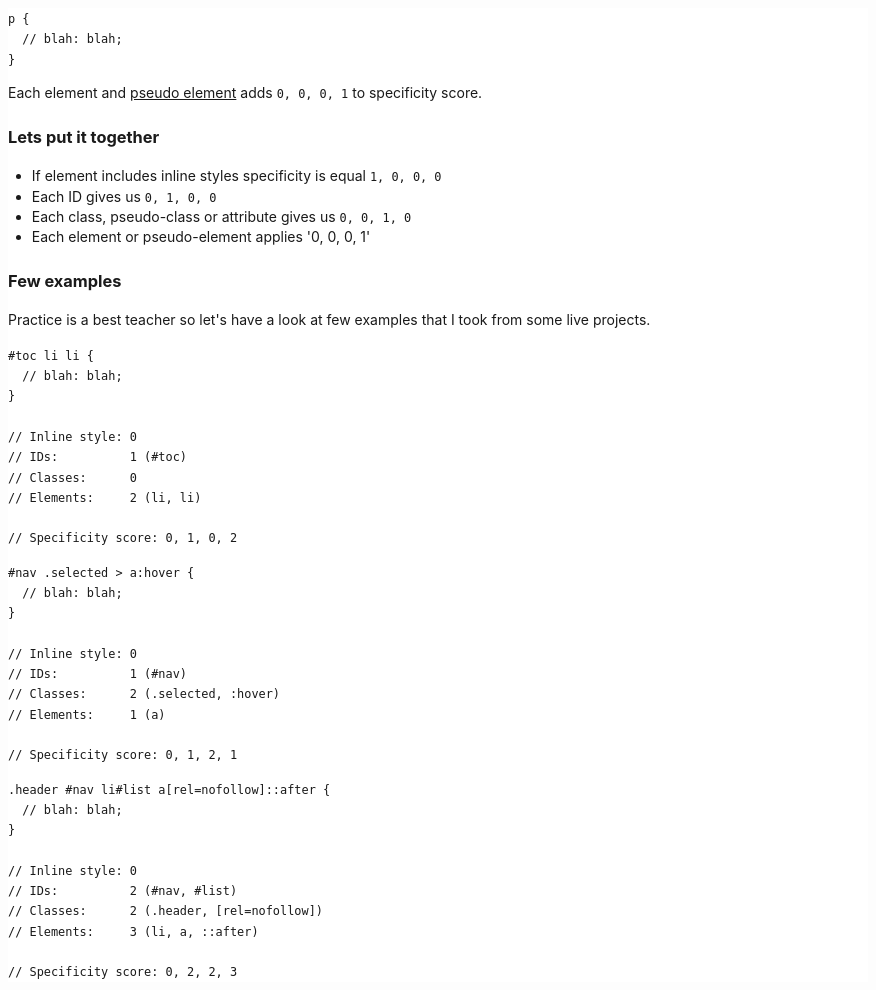 ```
p {
  // blah: blah;
}
```

Each element and [pseudo element](https://developer.mozilla.org/en-US/docs/Web/CSS/Pseudo-elements#All_pseudo-elements) adds `0, 0, 0, 1` to specificity score.

### Lets put it together

- If element includes inline styles specificity is equal `1, 0, 0, 0`
- Each ID gives us `0, 1, 0, 0`
- Each class, pseudo-class or attribute gives us `0, 0, 1, 0`
- Each element or pseudo-element applies '0, 0, 0, 1'


### Few examples

Practice is a best teacher so let's have a look at few examples that I took from some live projects.

```
#toc li li {
  // blah: blah;
}

// Inline style: 0
// IDs:          1 (#toc)
// Classes:      0
// Elements:     2 (li, li)

// Specificity score: 0, 1, 0, 2
```

```
#nav .selected > a:hover {
  // blah: blah;
}

// Inline style: 0
// IDs:          1 (#nav)
// Classes:      2 (.selected, :hover)
// Elements:     1 (a)

// Specificity score: 0, 1, 2, 1
```

```
.header #nav li#list a[rel=nofollow]::after {
  // blah: blah;
}

// Inline style: 0
// IDs:          2 (#nav, #list)
// Classes:      2 (.header, [rel=nofollow])
// Elements:     3 (li, a, ::after)

// Specificity score: 0, 2, 2, 3
```
